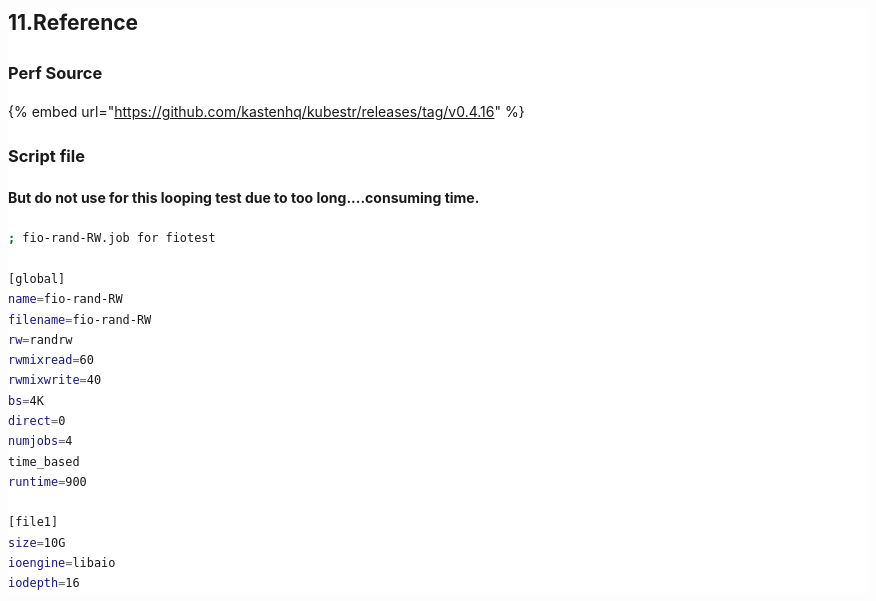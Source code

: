 

## 11.Reference&#x20;

### Perf Source

{% embed url="https://github.com/kastenhq/kubestr/releases/tag/v0.4.16" %}

### Script file &#x20;

#### But do not use for this looping test due to too long....consuming time.&#x20;

```bash
; fio-rand-RW.job for fiotest

[global]
name=fio-rand-RW
filename=fio-rand-RW
rw=randrw
rwmixread=60
rwmixwrite=40
bs=4K
direct=0
numjobs=4
time_based
runtime=900

[file1]
size=10G
ioengine=libaio
iodepth=16
```
